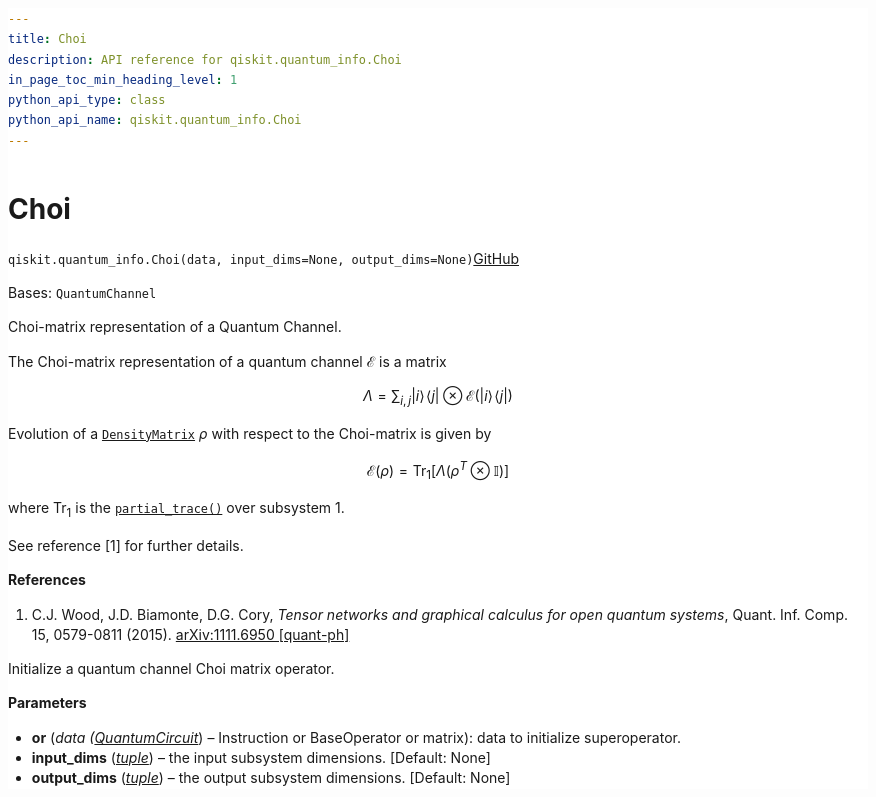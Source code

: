 ```yaml
---
title: Choi
description: API reference for qiskit.quantum_info.Choi
in_page_toc_min_heading_level: 1
python_api_type: class
python_api_name: qiskit.quantum_info.Choi
---
```


# Choi

<span id="qiskit.quantum_info.Choi" />

`qiskit.quantum_info.Choi(data, input_dims=None, output_dims=None)`[GitHub](https://github.com/qiskit/qiskit/tree/stable/1.0/qiskit/quantum_info/operators/channel/choi.py "view source code")

Bases: `QuantumChannel`

Choi-matrix representation of a Quantum Channel.

The Choi-matrix representation of a quantum channel $\mathcal{E}$ is a matrix

$$
\Lambda = \sum_{i,j} |i\rangle\!\langle j|\otimes
            \mathcal{E}\left(|i\rangle\!\langle j|\right)
$$

Evolution of a [`DensityMatrix`](qiskit.quantum_info.DensityMatrix "qiskit.quantum_info.DensityMatrix") $\rho$ with respect to the Choi-matrix is given by

$$
\mathcal{E}(\rho) = \mbox{Tr}_{1}\left[\Lambda
                    (\rho^T \otimes \mathbb{I})\right]
$$

where $\mbox{Tr}_1$ is the [`partial_trace()`](quantum_info#qiskit.quantum_info.partial_trace "qiskit.quantum_info.partial_trace") over subsystem 1.

See reference \[1] for further details.

**References**

1.  C.J. Wood, J.D. Biamonte, D.G. Cory, *Tensor networks and graphical calculus for open quantum systems*, Quant. Inf. Comp. 15, 0579-0811 (2015). [arXiv:1111.6950 \[quant-ph\]](https://arxiv.org/abs/1111.6950)

Initialize a quantum channel Choi matrix operator.

**Parameters**

*   **or** (*data (*[*QuantumCircuit*](qiskit.circuit.QuantumCircuit "qiskit.circuit.QuantumCircuit")) – Instruction or BaseOperator or matrix): data to initialize superoperator.
*   **input\_dims** ([*tuple*](https://docs.python.org/3/library/stdtypes.html#tuple "(in Python v3.12)")) – the input subsystem dimensions. \[Default: None]
*   **output\_dims** ([*tuple*](https://docs.python.org/3/library/stdtypes.html#tuple "(in Python v3.12)")) – the output subsystem dimensions. \[Default: None]
